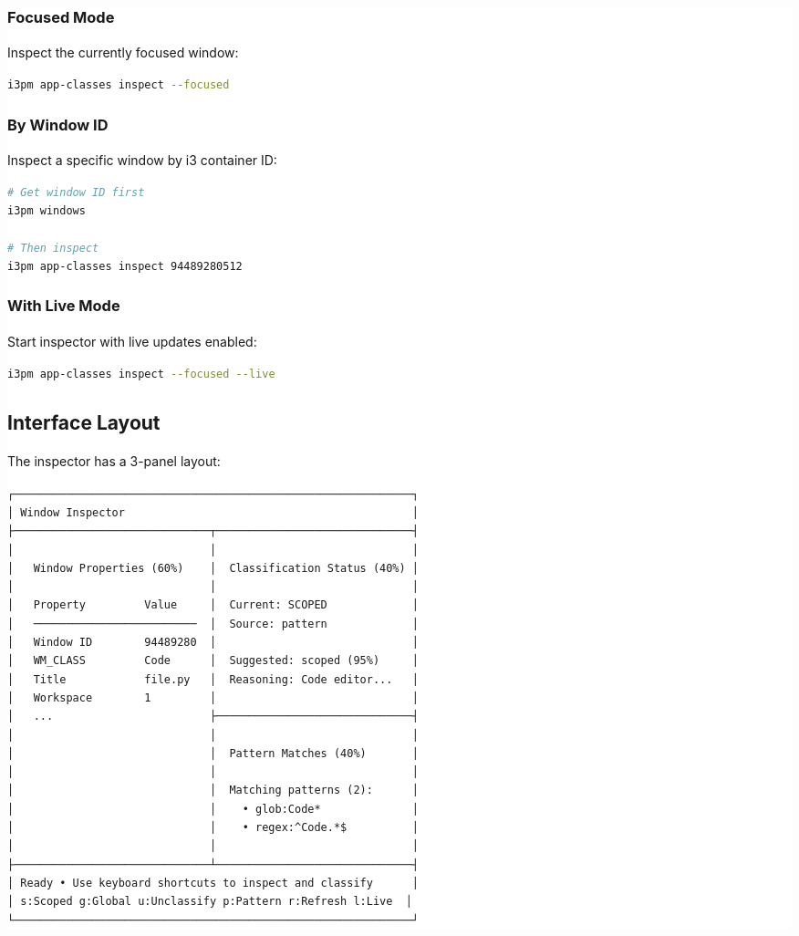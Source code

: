 ### Focused Mode

Inspect the currently focused window:

```bash
i3pm app-classes inspect --focused
```

### By Window ID

Inspect a specific window by i3 container ID:

```bash
# Get window ID first
i3pm windows

# Then inspect
i3pm app-classes inspect 94489280512
```

### With Live Mode

Start inspector with live updates enabled:

```bash
i3pm app-classes inspect --focused --live
```

## Interface Layout

The inspector has a 3-panel layout:

```
┌─────────────────────────────────────────────────────────────┐
│ Window Inspector                                            │
├──────────────────────────────┬──────────────────────────────┤
│                              │                              │
│   Window Properties (60%)    │  Classification Status (40%) │
│                              │                              │
│   Property         Value     │  Current: SCOPED             │
│   ─────────────────────────  │  Source: pattern             │
│   Window ID        94489280  │                              │
│   WM_CLASS         Code      │  Suggested: scoped (95%)     │
│   Title            file.py   │  Reasoning: Code editor...   │
│   Workspace        1         │                              │
│   ...                        ├──────────────────────────────┤
│                              │                              │
│                              │  Pattern Matches (40%)       │
│                              │                              │
│                              │  Matching patterns (2):      │
│                              │    • glob:Code*              │
│                              │    • regex:^Code.*$          │
│                              │                              │
├──────────────────────────────┴──────────────────────────────┤
│ Ready • Use keyboard shortcuts to inspect and classify      │
│ s:Scoped g:Global u:Unclassify p:Pattern r:Refresh l:Live  │
└─────────────────────────────────────────────────────────────┘
```
